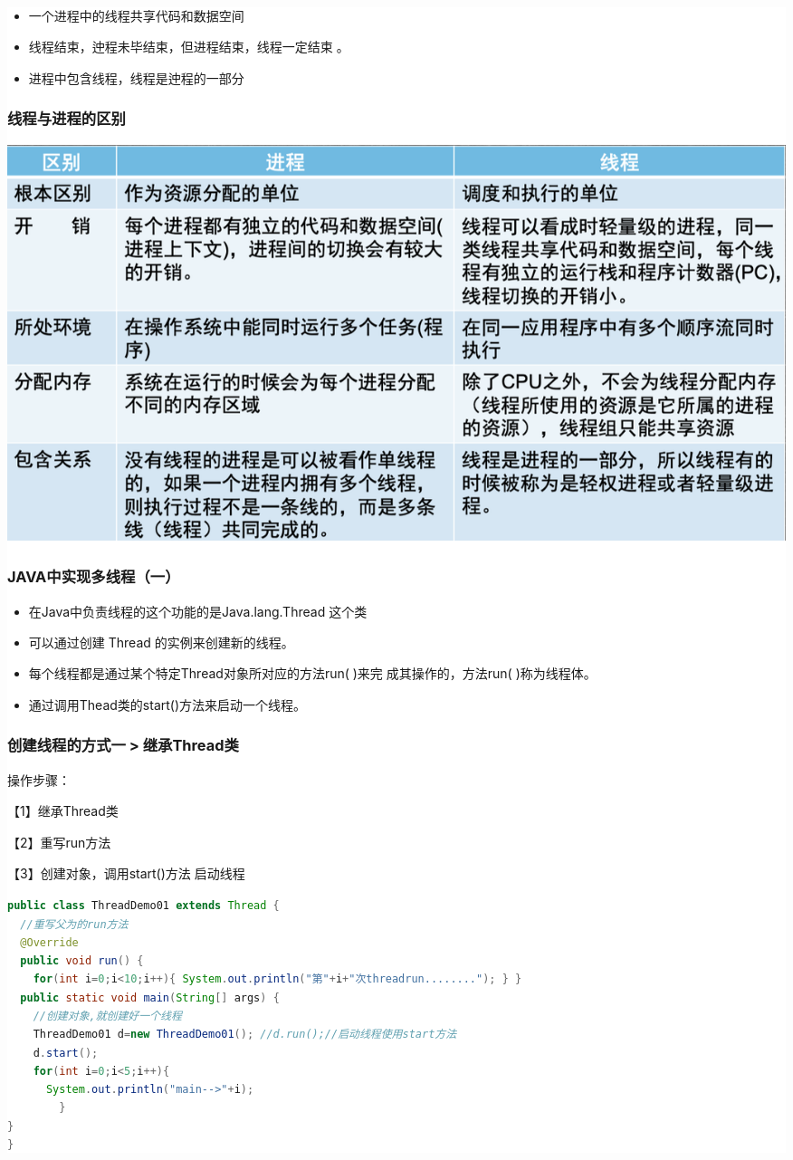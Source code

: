 - 一个进程中的线程共享代码和数据空间

- 线程结束，迚程未毕结束，但进程结束，线程一定结束 。

- 进程中包含线程，线程是迚程的一部分

### 线程与进程的区别

![image-20210915154706074](/image/java多线程/image-20210915154706074.png)

### JAVA中实现多线程（一）

- 在Java中负责线程的这个功能的是Java.lang.Thread 这个类

- 可以通过创建 Thread 的实例来创建新的线程。

- 每个线程都是通过某个特定Thread对象所对应的方法run( )来完 成其操作的，方法run( )称为线程体。 

- 通过调用Thead类的start()方法来启动一个线程。

### 创建线程的方式一 > 继承Thread类

操作步骤： 

【1】继承Thread类 

【2】重写run方法 

【3】创建对象，调用start()方法 启动线程

```java
public class ThreadDemo01 extends Thread { 
  //重写父为的run方法 
  @Override 
  public void run() { 
    for(int i=0;i<10;i++){ System.out.println("第"+i+"次threadrun........"); } } 
  public static void main(String[] args) { 
    //创建对象,就创建好一个线程 
    ThreadDemo01 d=new ThreadDemo01(); //d.run();//启动线程使用start方法 
    d.start(); 
    for(int i=0;i<5;i++){
      System.out.println("main-->"+i); 
		}
}
}
```
